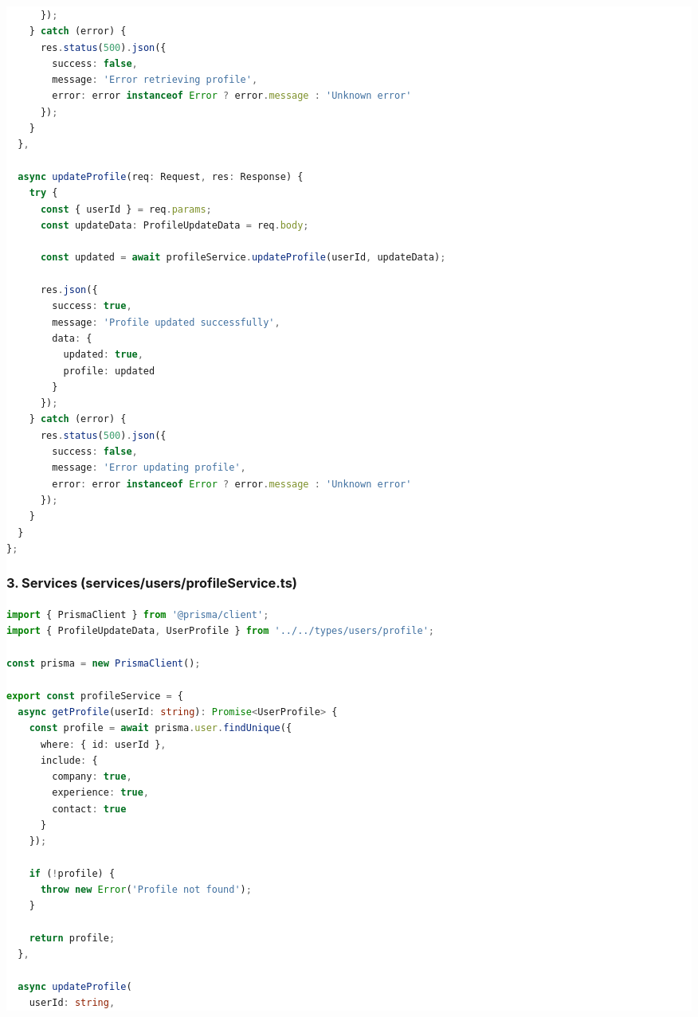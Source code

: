 ```typescript
      });
    } catch (error) {
      res.status(500).json({
        success: false,
        message: 'Error retrieving profile',
        error: error instanceof Error ? error.message : 'Unknown error'
      });
    }
  },

  async updateProfile(req: Request, res: Response) {
    try {
      const { userId } = req.params;
      const updateData: ProfileUpdateData = req.body;
      
      const updated = await profileService.updateProfile(userId, updateData);
      
      res.json({
        success: true,
        message: 'Profile updated successfully',
        data: {
          updated: true,
          profile: updated
        }
      });
    } catch (error) {
      res.status(500).json({
        success: false,
        message: 'Error updating profile',
        error: error instanceof Error ? error.message : 'Unknown error'
      });
    }
  }
};
```

### 3. Services (services/users/profileService.ts)
```typescript
import { PrismaClient } from '@prisma/client';
import { ProfileUpdateData, UserProfile } from '../../types/users/profile';

const prisma = new PrismaClient();

export const profileService = {
  async getProfile(userId: string): Promise<UserProfile> {
    const profile = await prisma.user.findUnique({
      where: { id: userId },
      include: {
        company: true,
        experience: true,
        contact: true
      }
    });

    if (!profile) {
      throw new Error('Profile not found');
    }

    return profile;
  },

  async updateProfile(
    userId: string, 
```